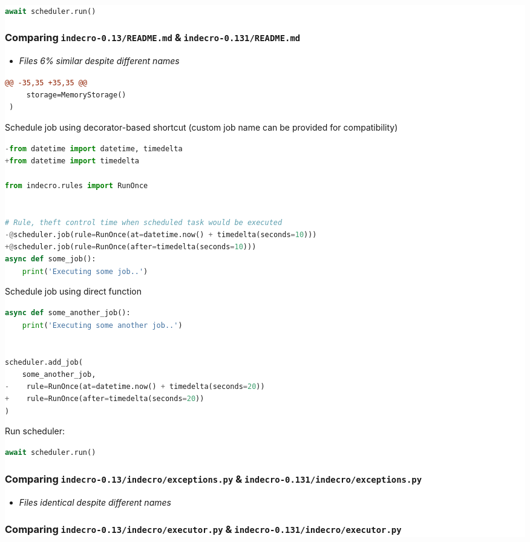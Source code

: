  ```python
 await scheduler.run()
```

### Comparing `indecro-0.13/README.md` & `indecro-0.131/README.md`

 * *Files 6% similar despite different names*

```diff
@@ -35,35 +35,35 @@
     storage=MemoryStorage()
 )
 ```
 
 Schedule job using decorator-based shortcut (custom job name can be provided for compatibility)
 
 ```python
-from datetime import datetime, timedelta
+from datetime import timedelta
 
 from indecro.rules import RunOnce
 
 
 # Rule, theft control time when scheduled task would be executed
-@scheduler.job(rule=RunOnce(at=datetime.now() + timedelta(seconds=10)))
+@scheduler.job(rule=RunOnce(after=timedelta(seconds=10)))
 async def some_job():
     print('Executing some job..')
 ```
 
 Schedule job using direct function
 
 ```python
 async def some_another_job():
     print('Executing some another job..')
 
 
 scheduler.add_job(
     some_another_job,
-    rule=RunOnce(at=datetime.now() + timedelta(seconds=20))
+    rule=RunOnce(after=timedelta(seconds=20))
 )
 ```
 
 Run scheduler:
 
 ```python
 await scheduler.run()
```

### Comparing `indecro-0.13/indecro/exceptions.py` & `indecro-0.131/indecro/exceptions.py`

 * *Files identical despite different names*

### Comparing `indecro-0.13/indecro/executor.py` & `indecro-0.131/indecro/executor.py`
